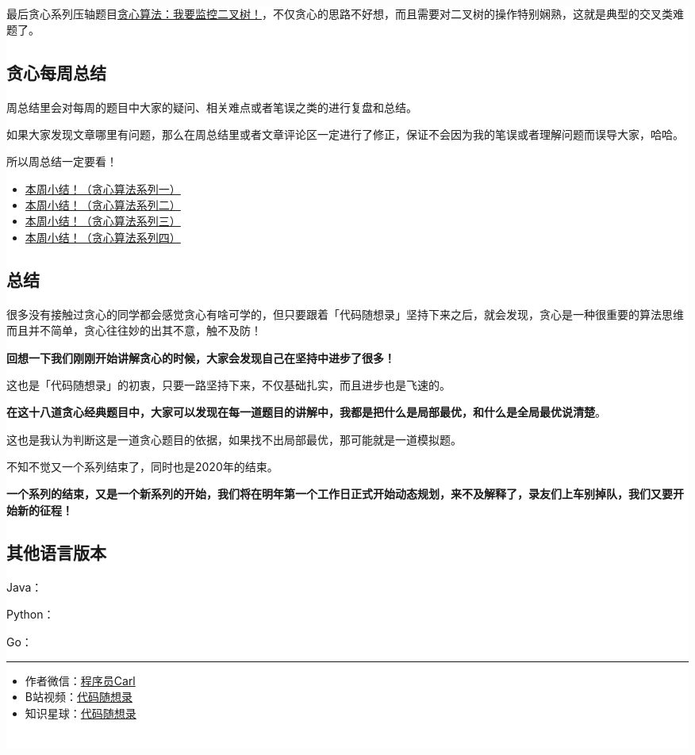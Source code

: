最后贪心系列压轴题目[贪心算法：我要监控二叉树！](https://mp.weixin.qq.com/s/kCxlLLjWKaE6nifHC3UL2Q)，不仅贪心的思路不好想，而且需要对二叉树的操作特别娴熟，这就是典型的交叉类难题了。


## 贪心每周总结

周总结里会对每周的题目中大家的疑问、相关难点或者笔误之类的进行复盘和总结。

如果大家发现文章哪里有问题，那么在周总结里或者文章评论区一定进行了修正，保证不会因为我的笔误或者理解问题而误导大家，哈哈。

所以周总结一定要看！

* [本周小结！（贪心算法系列一）](https://mp.weixin.qq.com/s/KQ2caT9GoVXgB1t2ExPncQ)
* [本周小结！（贪心算法系列二）](https://mp.weixin.qq.com/s/RiQri-4rP9abFmq_mlXNiQ)
* [本周小结！（贪心算法系列三）](https://mp.weixin.qq.com/s/JfeuK6KgmifscXdpEyIm-g)
* [本周小结！（贪心算法系列四）](https://mp.weixin.qq.com/s/zAMHT6JfB19ZSJNP713CAQ)

## 总结

很多没有接触过贪心的同学都会感觉贪心有啥可学的，但只要跟着「代码随想录」坚持下来之后，就会发现，贪心是一种很重要的算法思维而且并不简单，贪心往往妙的出其不意，触不及防！

**回想一下我们刚刚开始讲解贪心的时候，大家会发现自己在坚持中进步了很多！**

这也是「代码随想录」的初衷，只要一路坚持下来，不仅基础扎实，而且进步也是飞速的。

**在这十八道贪心经典题目中，大家可以发现在每一道题目的讲解中，我都是把什么是局部最优，和什么是全局最优说清楚**。

这也是我认为判断这是一道贪心题目的依据，如果找不出局部最优，那可能就是一道模拟题。

不知不觉又一个系列结束了，同时也是2020年的结束。

**一个系列的结束，又是一个新系列的开始，我们将在明年第一个工作日正式开始动态规划，来不及解释了，录友们上车别掉队，我们又要开始新的征程！**

## 其他语言版本


Java：


Python：


Go：




-----------------------
* 作者微信：[程序员Carl](https://mp.weixin.qq.com/s/b66DFkOp8OOxdZC_xLZxfw)
* B站视频：[代码随想录](https://space.bilibili.com/525438321)
* 知识星球：[代码随想录](https://mp.weixin.qq.com/s/QVF6upVMSbgvZy8lHZS3CQ)
<div align="center"><img src=../pics/公众号.png width=450 alt=> </img></div>
